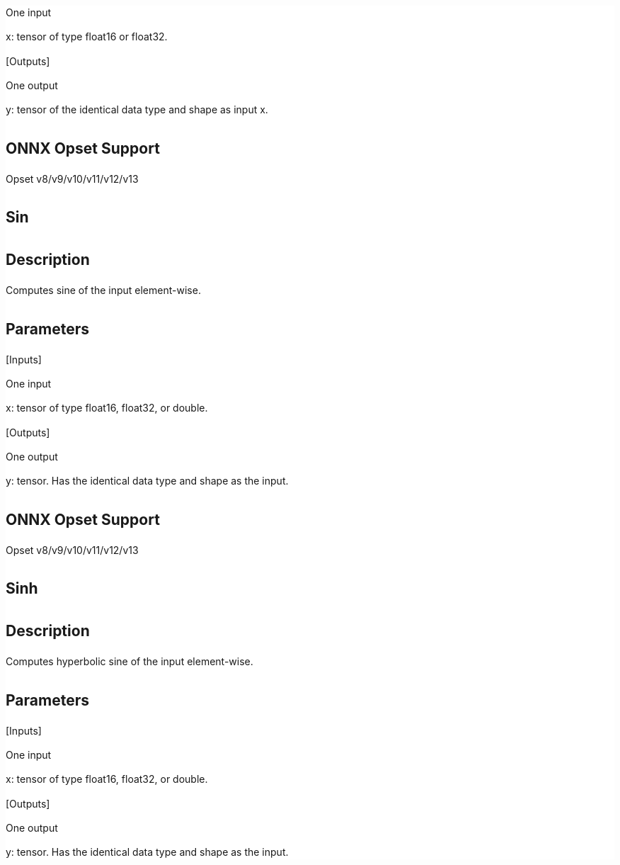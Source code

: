 One input

x: tensor of type float16 or float32.

\[Outputs\]

One output

y: tensor of the identical data type and shape as input x.

## ONNX Opset Support<a name="section13311501226"></a>

Opset v8/v9/v10/v11/v12/v13

<h2 id="sin.md">Sin</h2>

## Description<a name="section12725193815114"></a>

Computes sine of the input element-wise.

## Parameters<a name="section9981612134"></a>

\[Inputs\]

One input

x: tensor of type float16, float32, or double.

\[Outputs\]

One output

y: tensor. Has the identical data type and shape as the input.

## ONNX Opset Support<a name="section13311501226"></a>

Opset v8/v9/v10/v11/v12/v13

<h2 id="sinh.md">Sinh</h2>

## Description<a name="section12725193815114"></a>

Computes hyperbolic sine of the input element-wise.

## Parameters<a name="section9981612134"></a>

\[Inputs\]

One input

x: tensor of type float16, float32, or double.

\[Outputs\]

One output

y: tensor. Has the identical data type and shape as the input.
